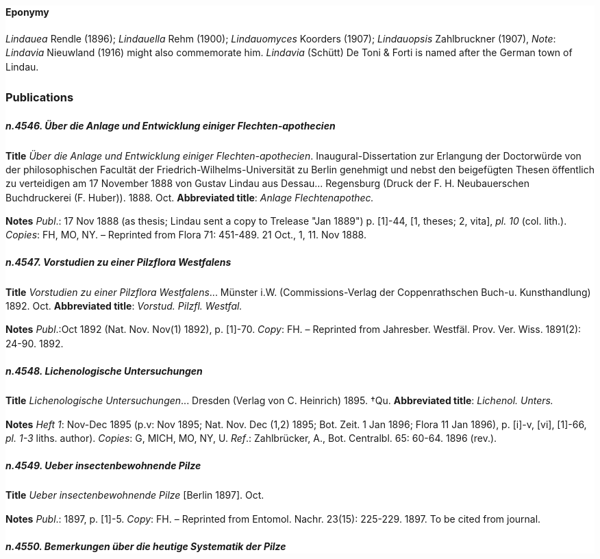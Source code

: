 #### Eponymy

*Lindauea* Rendle (1896); *Lindauella* Rehm (1900); *Lindauomyces* Koorders (1907); *Lindauopsis* Zahlbruckner (1907), *Note*: *Lindavia* Nieuwland (1916) might also commemorate him. *Lindavia* (Schütt) De Toni & Forti is named after the German town of Lindau.

### Publications

##### n.4546. Über die Anlage und Entwicklung einiger Flechten-apothecien

**Title**
*Über die Anlage und Entwicklung einiger Flechten-apothecien*. Inaugural-Dissertation zur Erlangung der Doctorwürde von der philosophischen Facultät der Friedrich-Wilhelms-Universität zu Berlin genehmigt und nebst den beigefügten Thesen öffentlich zu verteidigen am 17 November 1888 von Gustav Lindau aus Dessau... Regensburg (Druck der F. H. Neubauerschen Buchdruckerei (F. Huber)). 1888. Oct.
**Abbreviated title**: *Anlage Flechtenapothec.*

**Notes**
*Publ*.: 17 Nov 1888 (as thesis; Lindau sent a copy to Trelease "Jan 1889") p. \[1\]-44, \[1, theses; 2, vita\], *pl. 10* (col. lith.). *Copies*: FH, MO, NY. – Reprinted from Flora 71: 451-489. 21 Oct., 1, 11. Nov 1888.

##### n.4547. Vorstudien zu einer Pilzflora Westfalens

**Title**
*Vorstudien zu einer Pilzflora Westfalens*... Münster i.W. (Commissions-Verlag der Coppenrathschen Buch-u. Kunsthandlung) 1892. Oct.
**Abbreviated title**: *Vorstud. Pilzfl. Westfal.*

**Notes**
*Publ*.:Oct 1892 (Nat. Nov. Nov(1) 1892), p. \[1\]-70. *Copy*: FH. – Reprinted from Jahresber. Westfäl. Prov. Ver. Wiss. 1891(2): 24-90. 1892.

##### n.4548. Lichenologische Untersuchungen

**Title**
*Lichenologische Untersuchungen*... Dresden (Verlag von C. Heinrich) 1895. †Qu.
**Abbreviated title**: *Lichenol. Unters.*

**Notes**
*Heft 1*: Nov-Dec 1895 (p.v: Nov 1895; Nat. Nov. Dec (1,2) 1895; Bot. Zeit. 1 Jan 1896; Flora 11 Jan 1896), p. \[i\]-v, \[vi\], \[1\]-66, *pl. 1-3* liths. author). *Copies*: G, MICH, MO, NY, U.
*Ref*.: Zahlbrücker, A., Bot. Centralbl. 65: 60-64. 1896 (rev.).

##### n.4549. Ueber insectenbewohnende Pilze

**Title**
*Ueber insectenbewohnende Pilze* \[Berlin 1897\]. Oct.

**Notes**
*Publ*.: 1897, p. \[1\]-5. *Copy*: FH. – Reprinted from Entomol. Nachr. 23(15): 225-229. 1897. To be cited from journal.

##### n.4550. Bemerkungen über die heutige Systematik der Pilze
